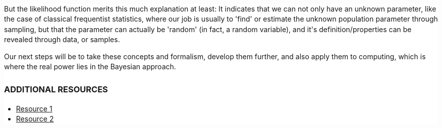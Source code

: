 But the likelihood function merits this much explanation at least: It indicates that we can not only have an unknown parameter, like the case of classical frequentist statistics, where our job is usually to 'find' or estimate the unknown population parameter through sampling, but that the parameter can actually be 'random' (in fact, a random variable), and it's definition/properties can be revealed through data, or samples.

Our next steps will be to take these concepts and formalism, develop them further, and also apply them to computing, which is where the real power lies in the Bayesian approach.


### ADDITIONAL RESOURCES

- [Resource 1](http://ocw.mit.edu/courses/electrical-engineering-and-computer-science/6-041-probabilistic-systems-analysis-and-applied-probability-fall-2010/video-lectures/lecture-21-bayesian-statistical-inference-i/)
- [Resource 2](http://people.stern.nyu.edu/wgreene/MathStat/Notes-2-BayesianStatistics.pdf)

